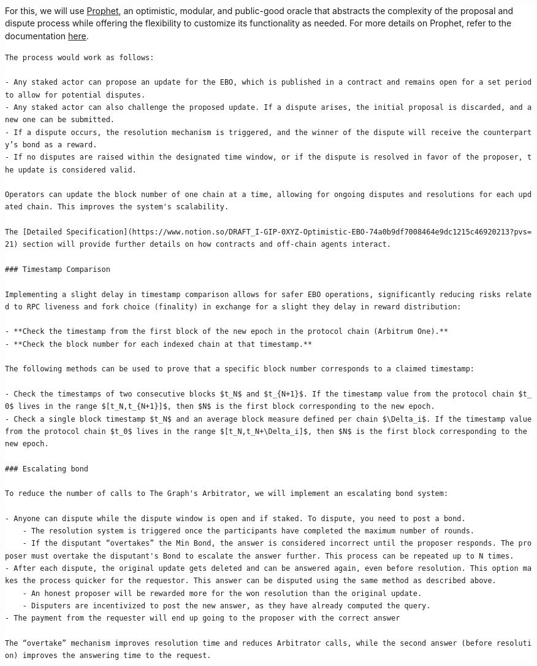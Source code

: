For this, we will use [Prophet](https://github.com/defi-wonderland/prophet-modules/tree/dev), an optimistic, modular, and public-good oracle that abstracts the complexity of the proposal and dispute process while offering the flexibility to customize its functionality as needed. For more details on Prophet, refer to the documentation [here](https://docs.prophet.tech/content/modules/index.html).
~~~~
The process would work as follows: 

- Any staked actor can propose an update for the EBO, which is published in a contract and remains open for a set period to allow for potential disputes.
- Any staked actor can also challenge the proposed update. If a dispute arises, the initial proposal is discarded, and a new one can be submitted.
- If a dispute occurs, the resolution mechanism is triggered, and the winner of the dispute will receive the counterparty’s bond as a reward.
- If no disputes are raised within the designated time window, or if the dispute is resolved in favor of the proposer, the update is considered valid.

Operators can update the block number of one chain at a time, allowing for ongoing disputes and resolutions for each updated chain. This improves the system's scalability.

The [Detailed Specification](https://www.notion.so/DRAFT_I-GIP-0XYZ-Optimistic-EBO-74a0b9df7008464e9dc1215c46920213?pvs=21) section will provide further details on how contracts and off-chain agents interact.

### Timestamp Comparison

Implementing a slight delay in timestamp comparison allows for safer EBO operations, significantly reducing risks related to RPC liveness and fork choice (finality) in exchange for a slight they delay in reward distribution:

- **Check the timestamp from the first block of the new epoch in the protocol chain (Arbitrum One).**
- **Check the block number for each indexed chain at that timestamp.**

The following methods can be used to prove that a specific block number corresponds to a claimed timestamp:

- Check the timestamps of two consecutive blocks $t_N$ and $t_{N+1}$. If the timestamp value from the protocol chain $t_0$ lives in the range $[t_N,t_{N+1}]$, then $N$ is the first block corresponding to the new epoch.
- Check a single block timestamp $t_N$ and an average block measure defined per chain $\Delta_i$. If the timestamp value from the protocol chain $t_0$ lives in the range $[t_N,t_N+\Delta_i]$, then $N$ is the first block corresponding to the new epoch.

### Escalating bond

To reduce the number of calls to The Graph's Arbitrator, we will implement an escalating bond system:

- Anyone can dispute while the dispute window is open and if staked. To dispute, you need to post a bond.
    - The resolution system is triggered once the participants have completed the maximum number of rounds.
    - If the disputant “overtakes” the Min Bond, the answer is considered incorrect until the proposer responds. The proposer must overtake the disputant's Bond to escalate the answer further. This process can be repeated up to N times.
- After each dispute, the original update gets deleted and can be answered again, even before resolution. This option makes the process quicker for the requestor. This answer can be disputed using the same method as described above.
    - An honest proposer will be rewarded more for the won resolution than the original update.
    - Disputers are incentivized to post the new answer, as they have already computed the query.
- The payment from the requester will end up going to the proposer with the correct answer

The “overtake” mechanism improves resolution time and reduces Arbitrator calls, while the second answer (before resolution) improves the answering time to the request. 
~~~~